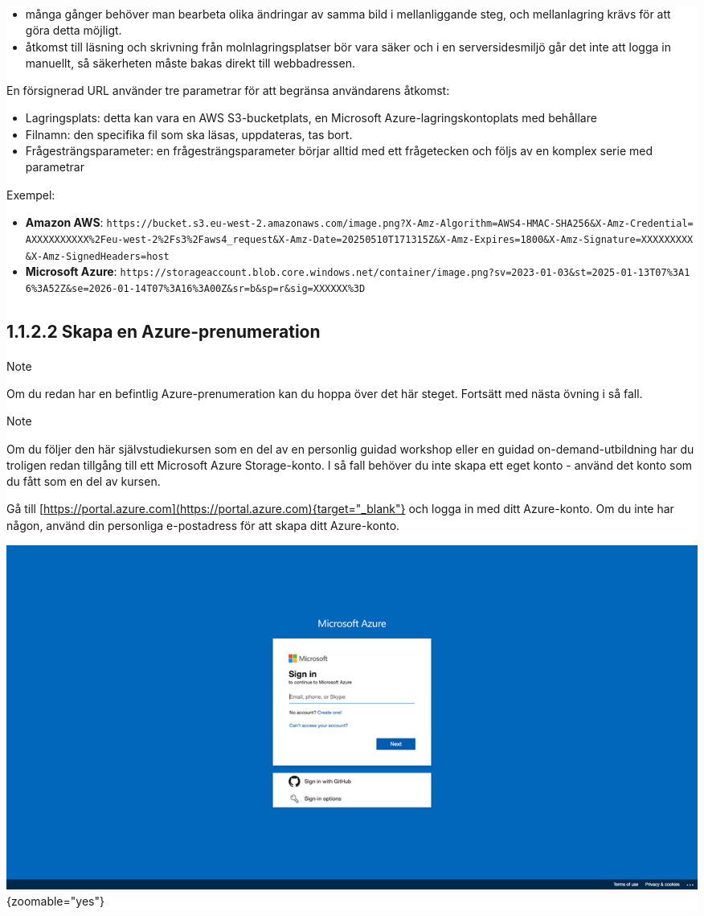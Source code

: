 - många gånger behöver man bearbeta olika ändringar av samma bild i mellanliggande steg, och mellanlagring krävs för att göra detta möjligt.
- åtkomst till läsning och skrivning från molnlagringsplatser bör vara säker och i en serversidesmiljö går det inte att logga in manuellt, så säkerheten måste bakas direkt till webbadressen.

En försignerad URL använder tre parametrar för att begränsa användarens åtkomst:

- Lagringsplats: detta kan vara en AWS S3-bucketplats, en Microsoft Azure-lagringskontoplats med behållare
- Filnamn: den specifika fil som ska läsas, uppdateras, tas bort.
- Frågesträngsparameter: en frågesträngsparameter börjar alltid med ett frågetecken och följs av en komplex serie med parametrar

Exempel:

- **Amazon AWS**: `https://bucket.s3.eu-west-2.amazonaws.com/image.png?X-Amz-Algorithm=AWS4-HMAC-SHA256&X-Amz-Credential=AXXXXXXXXXX%2Feu-west-2%2Fs3%2Faws4_request&X-Amz-Date=20250510T171315Z&X-Amz-Expires=1800&X-Amz-Signature=XXXXXXXXX&X-Amz-SignedHeaders=host`
- **Microsoft Azure**: `https://storageaccount.blob.core.windows.net/container/image.png?sv=2023-01-03&st=2025-01-13T07%3A16%3A52Z&se=2026-01-14T07%3A16%3A00Z&sr=b&sp=r&sig=XXXXXX%3D`

## 1.1.2.2 Skapa en Azure-prenumeration

>[!NOTE]
>
>Om du redan har en befintlig Azure-prenumeration kan du hoppa över det här steget. Fortsätt med nästa övning i så fall.

>[!NOTE]
>
>Om du följer den här självstudiekursen som en del av en personlig guidad workshop eller en guidad on-demand-utbildning har du troligen redan tillgång till ett Microsoft Azure Storage-konto. I så fall behöver du inte skapa ett eget konto - använd det konto som du fått som en del av kursen.

Gå till [https://portal.azure.com](https://portal.azure.com){target="_blank"} och logga in med ditt Azure-konto. Om du inte har någon, använd din personliga e-postadress för att skapa ditt Azure-konto.

![Azure Storage](./images/02azureportalemail.png){zoomable="yes"}
